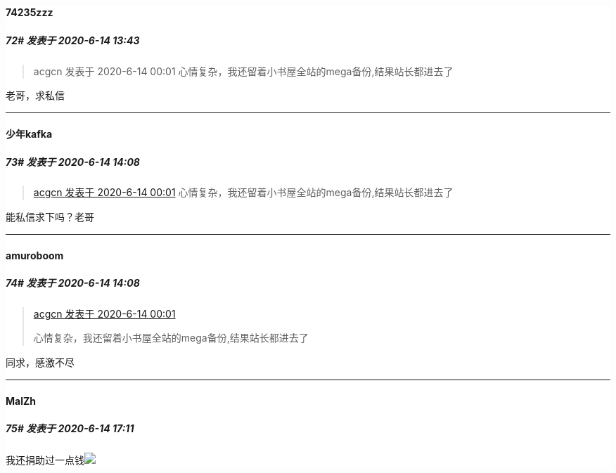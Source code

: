 ####  74235zzz  
##### 72#       发表于 2020-6-14 13:43



<blockquote>acgcn 发表于 2020-6-14 00:01
心情复杂，我还留着小书屋全站的mega备份,结果站长都进去了</blockquote>
老哥，求私信







*****

####  少年kafka  
##### 73#       发表于 2020-6-14 14:08



<blockquote><a href="httphttps://bbs.saraba1st.com/2b/forum.php?mod=redirect&amp;goto=findpost&amp;pid=47795101&amp;ptid=1941541" target="_blank">acgcn 发表于 2020-6-14 00:01</a>
心情复杂，我还留着小书屋全站的mega备份,结果站长都进去了</blockquote>
能私信求下吗？老哥







*****

####  amuroboom  
##### 74#       发表于 2020-6-14 14:08



<blockquote><a href="httphttps://bbs.saraba1st.com/2b/forum.php?mod=redirect&amp;goto=findpost&amp;pid=47795101&amp;ptid=1941541" target="_blank">acgcn 发表于 2020-6-14 00:01</a>

心情复杂，我还留着小书屋全站的mega备份,结果站长都进去了</blockquote>
同求，感激不尽







*****

####  MalZh  
##### 75#       发表于 2020-6-14 17:11




我还捐助过一点钱<img src="https://static.saraba1st.com/image/smiley/face2017/001.png" referrerpolicy="no-referrer">




